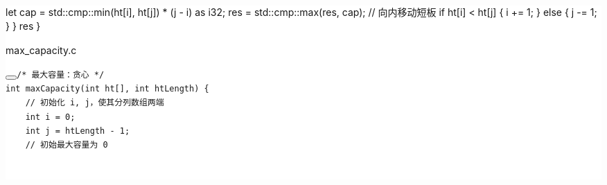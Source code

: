 <a id="__codelineno-9-11" name="__codelineno-9-11" href="#__codelineno-9-11"></a><span class="w">        </span><span class="kd">let</span><span class="w"> </span><span class="n">cap</span><span class="w"> </span><span class="o">=</span><span class="w"> </span><span class="n">std</span>::<span class="n">cmp</span>::<span class="n">min</span><span class="p">(</span><span class="n">ht</span><span class="p">[</span><span class="n">i</span><span class="p">],</span><span class="w"> </span><span class="n">ht</span><span class="p">[</span><span class="n">j</span><span class="p">])</span><span class="w"> </span><span class="o">*</span><span class="w"> </span><span class="p">(</span><span class="n">j</span><span class="w"> </span><span class="o">-</span><span class="w"> </span><span class="n">i</span><span class="p">)</span><span class="w"> </span><span class="k">as</span><span class="w"> </span><span class="kt">i32</span><span class="p">;</span>
<a id="__codelineno-9-12" name="__codelineno-9-12" href="#__codelineno-9-12"></a><span class="w">        </span><span class="n">res</span><span class="w"> </span><span class="o">=</span><span class="w"> </span><span class="n">std</span>::<span class="n">cmp</span>::<span class="n">max</span><span class="p">(</span><span class="n">res</span><span class="p">,</span><span class="w"> </span><span class="n">cap</span><span class="p">);</span>
<a id="__codelineno-9-13" name="__codelineno-9-13" href="#__codelineno-9-13"></a><span class="w">        </span><span class="c1">// 向内移动短板</span>
<a id="__codelineno-9-14" name="__codelineno-9-14" href="#__codelineno-9-14"></a><span class="w">        </span><span class="k">if</span><span class="w"> </span><span class="n">ht</span><span class="p">[</span><span class="n">i</span><span class="p">]</span><span class="w"> </span><span class="o">&lt;</span><span class="w"> </span><span class="n">ht</span><span class="p">[</span><span class="n">j</span><span class="p">]</span><span class="w"> </span><span class="p">{</span>
<a id="__codelineno-9-15" name="__codelineno-9-15" href="#__codelineno-9-15"></a><span class="w">            </span><span class="n">i</span><span class="w"> </span><span class="o">+=</span><span class="w"> </span><span class="mi">1</span><span class="p">;</span>
<a id="__codelineno-9-16" name="__codelineno-9-16" href="#__codelineno-9-16"></a><span class="w">        </span><span class="p">}</span><span class="w"> </span><span class="k">else</span><span class="w"> </span><span class="p">{</span>
<a id="__codelineno-9-17" name="__codelineno-9-17" href="#__codelineno-9-17"></a><span class="w">            </span><span class="n">j</span><span class="w"> </span><span class="o">-=</span><span class="w"> </span><span class="mi">1</span><span class="p">;</span>
<a id="__codelineno-9-18" name="__codelineno-9-18" href="#__codelineno-9-18"></a><span class="w">        </span><span class="p">}</span>
<a id="__codelineno-9-19" name="__codelineno-9-19" href="#__codelineno-9-19"></a><span class="w">    </span><span class="p">}</span>
<a id="__codelineno-9-20" name="__codelineno-9-20" href="#__codelineno-9-20"></a><span class="w">    </span><span class="n">res</span>
<a id="__codelineno-9-21" name="__codelineno-9-21" href="#__codelineno-9-21"></a><span class="p">}</span>
</code></pre></div>
</div>
<div class="tabbed-block">
<div class="highlight"><span class="filename">max_capacity.c</span><pre id="__code_10"><span></span><button class="md-clipboard md-icon" title="复制" data-clipboard-target="#__code_10 > code"></button><code><a id="__codelineno-10-1" name="__codelineno-10-1" href="#__codelineno-10-1"></a><span class="cm">/* 最大容量：贪心 */</span>
<a id="__codelineno-10-2" name="__codelineno-10-2" href="#__codelineno-10-2"></a><span class="kt">int</span><span class="w"> </span><span class="nf">maxCapacity</span><span class="p">(</span><span class="kt">int</span><span class="w"> </span><span class="n">ht</span><span class="p">[],</span><span class="w"> </span><span class="kt">int</span><span class="w"> </span><span class="n">htLength</span><span class="p">)</span><span class="w"> </span><span class="p">{</span>
<a id="__codelineno-10-3" name="__codelineno-10-3" href="#__codelineno-10-3"></a><span class="w">    </span><span class="c1">// 初始化 i, j，使其分列数组两端</span>
<a id="__codelineno-10-4" name="__codelineno-10-4" href="#__codelineno-10-4"></a><span class="w">    </span><span class="kt">int</span><span class="w"> </span><span class="n">i</span><span class="w"> </span><span class="o">=</span><span class="w"> </span><span class="mi">0</span><span class="p">;</span>
<a id="__codelineno-10-5" name="__codelineno-10-5" href="#__codelineno-10-5"></a><span class="w">    </span><span class="kt">int</span><span class="w"> </span><span class="n">j</span><span class="w"> </span><span class="o">=</span><span class="w"> </span><span class="n">htLength</span><span class="w"> </span><span class="o">-</span><span class="w"> </span><span class="mi">1</span><span class="p">;</span>
<a id="__codelineno-10-6" name="__codelineno-10-6" href="#__codelineno-10-6"></a><span class="w">    </span><span class="c1">// 初始最大容量为 0</span>
